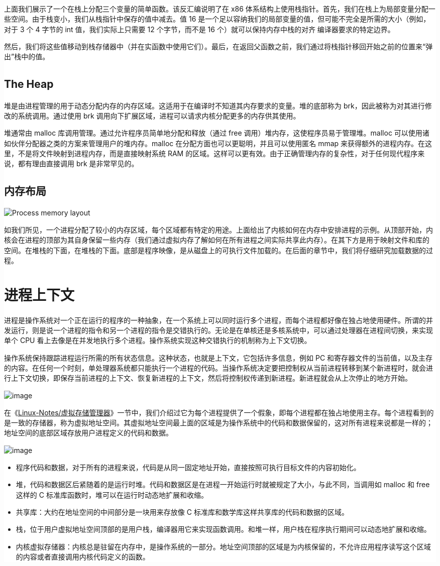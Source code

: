 上面我们展示了一个在栈上分配三个变量的简单函数。该反汇编说明了在 x86 体系结构上使用栈指针。首先，我们在栈上为局部变量分配一些空间。由于栈变小，我们从栈指针中保存的值中减去。值 16 是一个足以容纳我们的局部变量的值，但可能不完全是所需的大小（例如，对于 3 个 4 字节的 int 值，我们实际上只需要 12 个字节，而不是 16 个）就可以保持内存中栈的对齐 编译器要求的特定边界。

然后，我们将这些值移动到栈存储器中（并在实函数中使用它们）。最后，在返回父函数之前，我们通过将栈指针移回开始之前的位置来“弹出”栈中的值。

## The Heap

堆是由进程管理的用于动态分配内存的内存区域。这适用于在编译时不知道其内存要求的变量。堆的底部称为 brk，因此被称为对其进行修改的系统调用。通过使用 brk 调用向下扩展区域，进程可以请求内核分配更多的内存供其使用。

堆通常由 malloc 库调用管理。通过允许程序员简单地分配和释放（通过 free 调用）堆内存，这使程序员易于管理堆。malloc 可以使用诸如伙伴分配器之类的方案来管理用户的堆内存。malloc 在分配方面也可以更聪明，并且可以使用匿名 mmap 来获得额外的进程内存。在这里，不是将文件映射到进程内存，而是直接映射系统 RAM 的区域。这样可以更有效。由于正确管理内存的复杂性，对于任何现代程序来说，都有理由直接调用 brk 是非常罕见的。

## 内存布局

![Process memory layout](https://s2.ax1x.com/2020/01/27/1nz5uT.png)

如我们所见，一个进程分配了较小的内存区域，每个区域都有特定的用途。上面给出了内核如何在内存中安排进程的示例。从顶部开始，内核会在进程的顶部为其自身保留一些内存（我们通过虚拟内存了解如何在所有进程之间实际共享此内存）。在其下方是用于映射文件和库的空间。在堆栈的下面，在堆栈的下面。底部是程序映像，是从磁盘上的可执行文件加载的。在后面的章节中，我们将仔细研究加载数据的过程。

# 进程上下文

进程是操作系统对一个正在运行的程序的一种抽象，在一个系统上可以同时运行多个进程，而每个进程都好像在独占地使用硬件。所谓的并发运行，则是说一个进程的指令和另一个进程的指令是交错执行的。无论是在单核还是多核系统中，可以通过处理器在进程间切换，来实现单个 CPU 看上去像是在并发地执行多个进程。操作系统实现这种交错执行的机制称为上下文切换。

操作系统保持跟踪进程运行所需的所有状态信息。这种状态，也就是上下文，它包括许多信息，例如 PC 和寄存器文件的当前值，以及主存的内容。在任何一个时刻，单处理器系统都只能执行一个进程的代码。当操作系统决定要把控制权从当前进程转移到某个新进程时，就会进行上下文切换，即保存当前进程的上下文、恢复新进程的上下文，然后将控制权传递到新进程。新进程就会从上次停止的地方开始。

![image](https://user-images.githubusercontent.com/5803001/52271382-6fcf8580-297e-11e9-9161-de3d9461d5f4.png)

在《[Linux-Notes/虚拟存储管理器](https://github.com/wx-chevalier/Linux-Notes?q=)》一节中，我们介绍过它为每个进程提供了一个假象，即每个进程都在独占地使用主存。每个进程看到的是一致的存储器，称为虚拟地址空间。其虚拟地址空间最上面的区域是为操作系统中的代码和数据保留的，这对所有进程来说都是一样的；地址空间的底部区域存放用户进程定义的代码和数据。

![image](https://user-images.githubusercontent.com/5803001/52272019-52032000-2980-11e9-953c-89de286e5174.png)

- 程序代码和数据，对于所有的进程来说，代码是从同一固定地址开始，直接按照可执行目标文件的内容初始化。

- 堆，代码和数据区后紧随着的是运行时堆。代码和数据区是在进程一开始运行时就被规定了大小，与此不同，当调用如 malloc 和 free 这样的 C 标准库函数时，堆可以在运行时动态地扩展和收缩。

- 共享库：大约在地址空间的中间部分是一块用来存放像 C 标准库和数学库这样共享库的代码和数据的区域。

- 栈，位于用户虚拟地址空间顶部的是用户栈，编译器用它来实现函数调用。和堆一样，用户栈在程序执行期间可以动态地扩展和收缩。

- 内核虚拟存储器：内核总是驻留在内存中，是操作系统的一部分。地址空间顶部的区域是为内核保留的，不允许应用程序读写这个区域的内容或者直接调用内核代码定义的函数。
